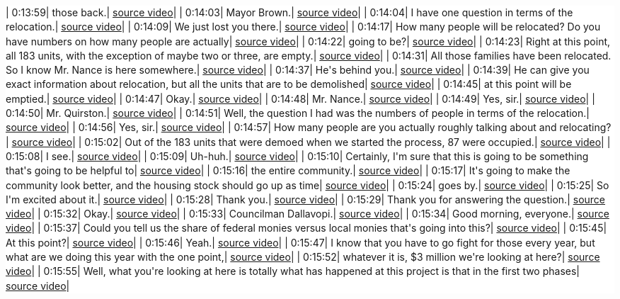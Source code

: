 | 0:13:59| those back.| [source video](https://archive.org/details/citycouncilr265120904?start=839)|
| 0:14:03| Mayor Brown.| [source video](https://archive.org/details/citycouncilr265120904?start=843)|
| 0:14:04| I have one question in terms of the relocation.| [source video](https://archive.org/details/citycouncilr265120904?start=844)|
| 0:14:09| We just lost you there.| [source video](https://archive.org/details/citycouncilr265120904?start=849)|
| 0:14:17| How many people will be relocated? Do you have numbers on how many people are actually| [source video](https://archive.org/details/citycouncilr265120904?start=857)|
| 0:14:22| going to be?| [source video](https://archive.org/details/citycouncilr265120904?start=862)|
| 0:14:23| Right at this point, all 183 units, with the exception of maybe two or three, are empty.| [source video](https://archive.org/details/citycouncilr265120904?start=863)|
| 0:14:31| All those families have been relocated. So I know Mr. Nance is here somewhere.| [source video](https://archive.org/details/citycouncilr265120904?start=871)|
| 0:14:37| He's behind you.| [source video](https://archive.org/details/citycouncilr265120904?start=877)|
| 0:14:39| He can give you exact information about relocation, but all the units that are to be demolished| [source video](https://archive.org/details/citycouncilr265120904?start=879)|
| 0:14:45| at this point will be emptied.| [source video](https://archive.org/details/citycouncilr265120904?start=885)|
| 0:14:47| Okay.| [source video](https://archive.org/details/citycouncilr265120904?start=887)|
| 0:14:48| Mr. Nance.| [source video](https://archive.org/details/citycouncilr265120904?start=888)|
| 0:14:49| Yes, sir.| [source video](https://archive.org/details/citycouncilr265120904?start=889)|
| 0:14:50| Mr. Quirston.| [source video](https://archive.org/details/citycouncilr265120904?start=890)|
| 0:14:51| Well, the question I had was the numbers of people in terms of the relocation.| [source video](https://archive.org/details/citycouncilr265120904?start=891)|
| 0:14:56| Yes, sir.| [source video](https://archive.org/details/citycouncilr265120904?start=896)|
| 0:14:57| How many people are you actually roughly talking about and relocating?| [source video](https://archive.org/details/citycouncilr265120904?start=897)|
| 0:15:02| Out of the 183 units that were demoed when we started the process, 87 were occupied.| [source video](https://archive.org/details/citycouncilr265120904?start=902)|
| 0:15:08| I see.| [source video](https://archive.org/details/citycouncilr265120904?start=908)|
| 0:15:09| Uh-huh.| [source video](https://archive.org/details/citycouncilr265120904?start=909)|
| 0:15:10| Certainly, I'm sure that this is going to be something that's going to be helpful to| [source video](https://archive.org/details/citycouncilr265120904?start=910)|
| 0:15:16| the entire community.| [source video](https://archive.org/details/citycouncilr265120904?start=916)|
| 0:15:17| It's going to make the community look better, and the housing stock should go up as time| [source video](https://archive.org/details/citycouncilr265120904?start=917)|
| 0:15:24| goes by.| [source video](https://archive.org/details/citycouncilr265120904?start=924)|
| 0:15:25| So I'm excited about it.| [source video](https://archive.org/details/citycouncilr265120904?start=925)|
| 0:15:28| Thank you.| [source video](https://archive.org/details/citycouncilr265120904?start=928)|
| 0:15:29| Thank you for answering the question.| [source video](https://archive.org/details/citycouncilr265120904?start=929)|
| 0:15:32| Okay.| [source video](https://archive.org/details/citycouncilr265120904?start=932)|
| 0:15:33| Councilman Dallavopi.| [source video](https://archive.org/details/citycouncilr265120904?start=933)|
| 0:15:34| Good morning, everyone.| [source video](https://archive.org/details/citycouncilr265120904?start=934)|
| 0:15:37| Could you tell us the share of federal monies versus local monies that's going into this?| [source video](https://archive.org/details/citycouncilr265120904?start=937)|
| 0:15:45| At this point?| [source video](https://archive.org/details/citycouncilr265120904?start=945)|
| 0:15:46| Yeah.| [source video](https://archive.org/details/citycouncilr265120904?start=946)|
| 0:15:47| I know that you have to go fight for those every year, but what are we doing this year with the one point,| [source video](https://archive.org/details/citycouncilr265120904?start=947)|
| 0:15:52| whatever it is, $3 million we're looking at here?| [source video](https://archive.org/details/citycouncilr265120904?start=952)|
| 0:15:55| Well, what you're looking at here is totally what has happened at this project is that in the first two phases| [source video](https://archive.org/details/citycouncilr265120904?start=955)|
